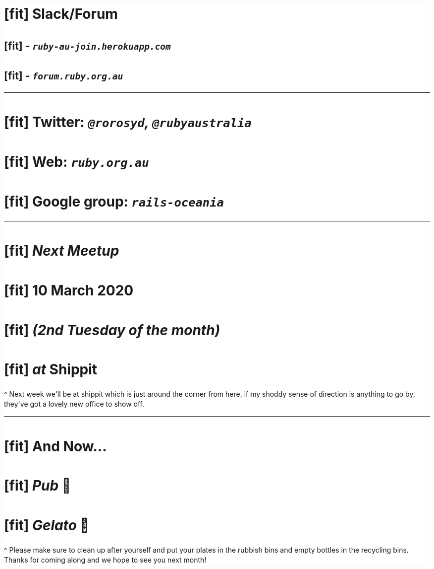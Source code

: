 
# [fit] **Slack/Forum**
## [fit] *- `ruby-au-join.herokuapp.com`*
## [fit] *- `forum.ruby.org.au`*

---

# [fit] **Twitter:** *`@rorosyd`, `@rubyaustralia`*
# [fit] **Web:** *`ruby.org.au`*
# [fit] **Google group:** *`rails-oceania`*

---

# [fit] *Next Meetup*
# [fit] 10 March 2020
# [fit] **_\(2nd Tuesday of the month\)_**
# [fit] *at* Shippit

^
Next week we'll be at shippit which is just around the corner from here, if my shoddy sense of direction is anything to go by, they've got a lovely new office to show off.

---

# [fit] **And Now...**
# [fit] *Pub* :beer:
# [fit] *Gelato* :ice_cream:

^
Please make sure to clean up after yourself and put your plates in the rubbish bins and empty bottles in the recycling bins. Thanks for coming along and we hope to see you next month!
